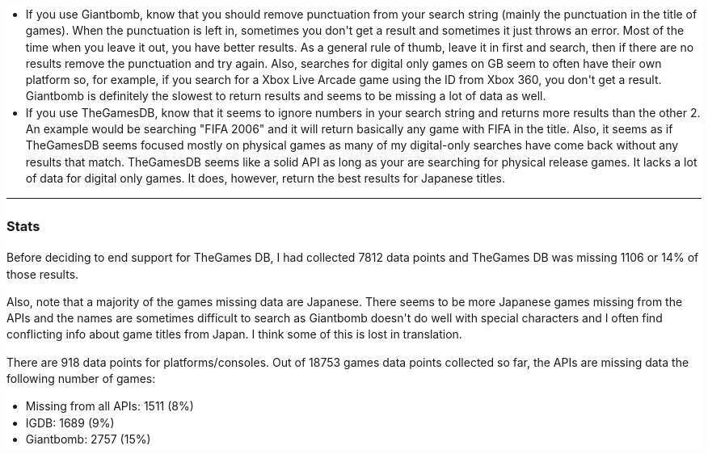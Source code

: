 - If you use Giantbomb, know that you should remove punctuation from your search string (mainly the punctuation in the title of games). When the punctuation is left in, sometimes you don't get a result and sometimes it just throws an error. Most of the time when you leave it out, you have better results. As a general rule of thumb, leave it in first and search, then if there are no results remove the punctuation and try again. Also, searches for digital only games on GB seem to often have their own platform so, for example, if you search for a Xbox Live Arcade game using the ID from Xbox 360, you don't get a result. Giantbomb is definitely the slowest to return results and seems to be missing a lot of data as well.
- If you use TheGamesDB, know that it seems to ignore numbers in your search string and returns more results than the other 2. An example would be searching "FIFA 2006" and it will return basically any game with FIFA in the title. Also, it seems as if TheGamesDB seems focused mostly on physical games as many of my digital-only searches have come back without any results that match. TheGamesDB seems like a solid API as long as your are searching for physical release games. It lacks a lot of data for digital only games. It does, however, return the best results for Japanese titles.

---

### Stats

Before deciding to end support for TheGames DB, I had collected 7812 data points and TheGames DB was missing 1106 or 14% of those results.

Also, note that a majority of the games missing data are Japanese. There seems to be more Japanese games missing from the APIs and the names are sometimes difficult to search as Giantbomb doesn't do well with special characters and I often find conflicting info about game titles from Japan. I think some of this is lost in translation.

There are 918 data points for platforms/consoles.
Out of 18753 games data points collected so far, the APIs are missing data the following number of games:

- Missing from all APIs: 1511 (8%)
- IGDB: 1689 (9%)
- Giantbomb: 2757 (15%)
